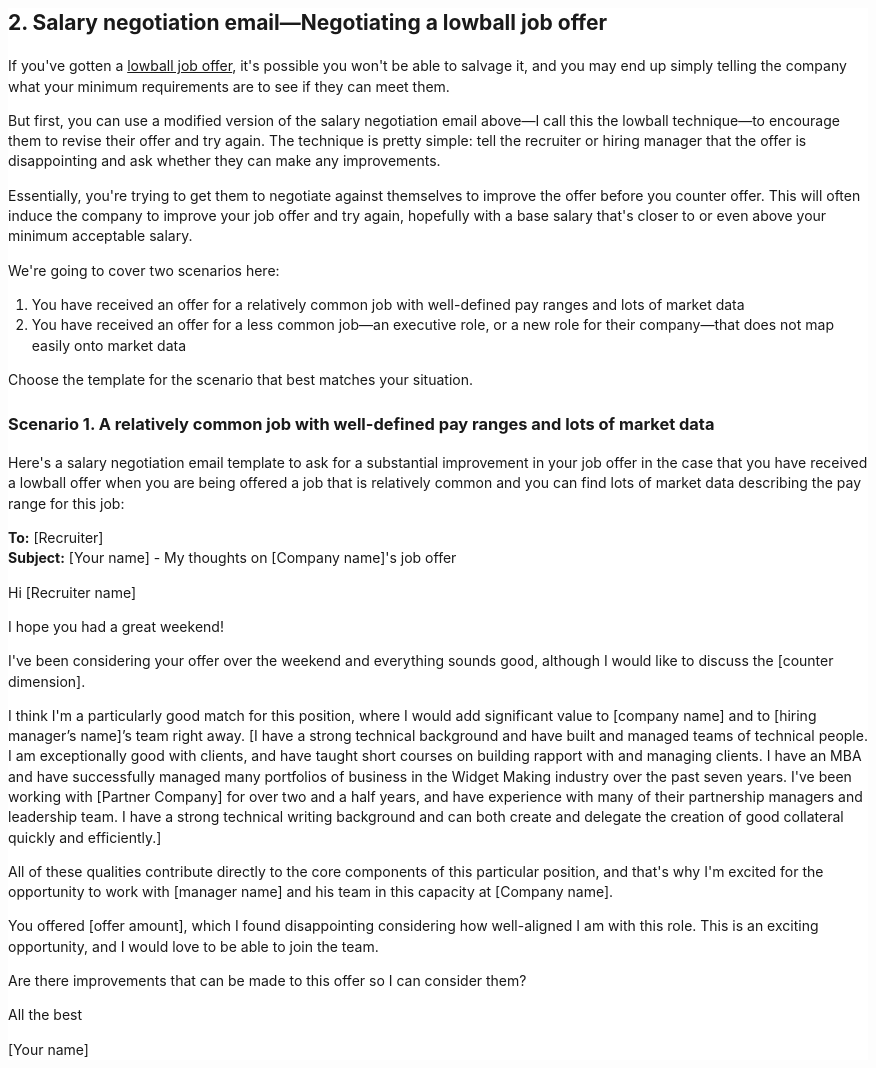 ## <a name="lowball-template"></a>2. Salary negotiation email—Negotiating a lowball job offer

If you've gotten a [lowball job offer](/how-to-negotiate-a-lowball-job-offer/), it's possible you won't be able to salvage it, and you may end up simply telling the company what your minimum requirements are to see if they can meet them.

But first, you can use a modified version of the salary negotiation email above—I call this the lowball technique—to encourage them to revise their offer and try again. The technique is pretty simple: tell the recruiter or hiring manager that the offer is disappointing and ask whether they can make any improvements.

Essentially, you're trying to get them to negotiate against themselves to improve the offer before you counter offer. This will often induce the company to improve your job offer and try again, hopefully with a base salary that's closer to or even above your minimum acceptable salary.

We're going to cover two scenarios here:

1. You have received an offer for a relatively common job with well-defined pay ranges and lots of market data
2. You have received an offer for a less common job—an executive role, or a new role for their company—that does not map easily onto market data

Choose the template for the scenario that best matches your situation.

### Scenario 1. A relatively common job with well-defined pay ranges and lots of market data

Here's a salary negotiation email template to ask for a substantial improvement in your job offer in the case that you have received a lowball offer when you are being offered a job that is relatively common and you can find lots of market data describing the pay range for this job:

<div class="email-block">
  <div class="masthead">
    <p><i class="fas fa-circle"></i><i class="fas fa-circle"></i><i class="fas fa-circle"></i></p>
  </div>
  <div class="email-header">
    <p><strong>To:</strong> [Recruiter]<br />
    <strong>Subject:</strong> [Your name] - My thoughts on [Company name]'s job offer</p>
  </div>
  <div class="email-copy">
    <p>Hi [Recruiter name]</p>
    <p>I hope you had a great weekend!</p>
    <p>I've been considering your offer over the weekend and everything sounds good, although I would like to discuss the [counter dimension].</p>
    <p>I think I'm a particularly good match for this position, where I would add significant value to [company name] and to [hiring manager’s name]’s team right away. [I have a strong technical background and have built and managed teams of technical people. I am exceptionally good with clients, and have taught short courses on building rapport with and managing clients. I have an MBA and have successfully managed many portfolios of business in the Widget Making industry over the past seven years. I've been working with [Partner Company] for over two and a half years, and have experience with many of their partnership managers and leadership team. I have a strong technical writing background and can both create and delegate the creation of good collateral quickly and efficiently.]</p>
    <p>All of these qualities contribute directly to the core components of this particular position, and that's why I'm excited for the opportunity to work with [manager name] and his team in this capacity at [Company name].</p>
    <p>You offered [offer amount], which I found disappointing considering how well-aligned I am with this role. This is an exciting
opportunity, and I would love to be able to join the team.</p>
		<p>Are there improvements that can be made to this offer so I can consider them?</p>
    <p>All the best</p>
    <p>[Your name]</p>
  </div>
</div>
